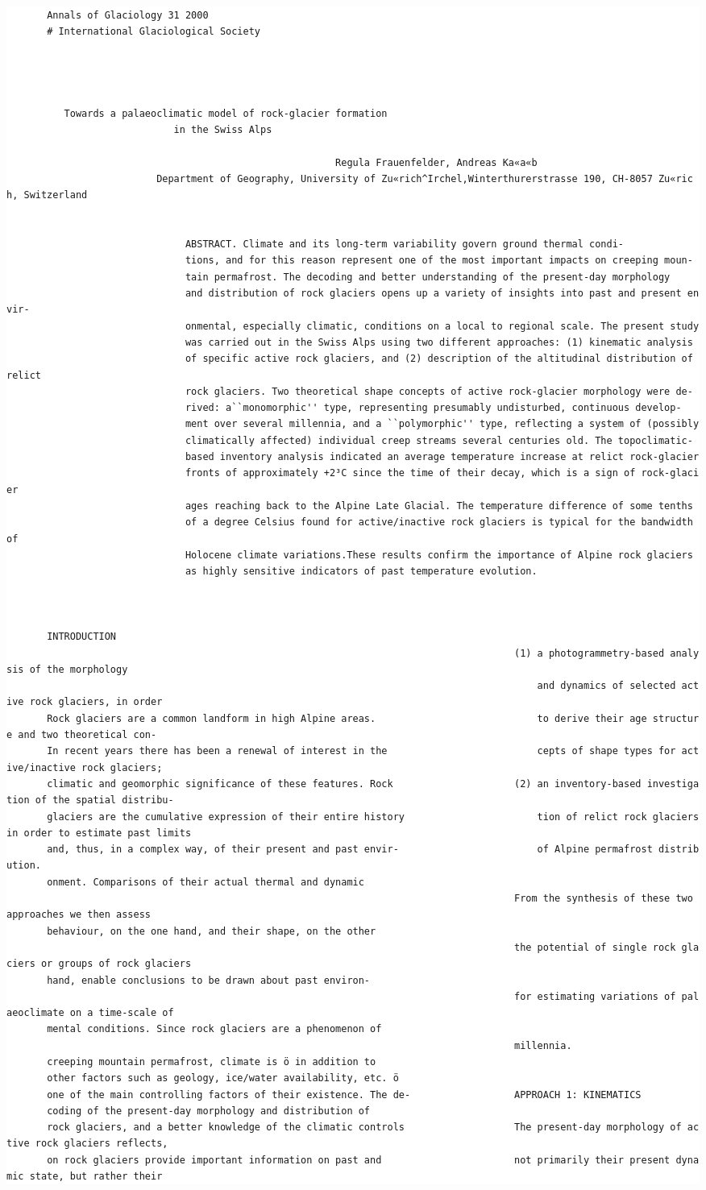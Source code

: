 

           Annals of Glaciology 31 2000
           # International Glaciological Society




              Towards a palaeoclimatic model of rock-glacier formation
                                 in the Swiss Alps

                                                             Regula Frauenfelder, Andreas Ka«a«b
                              Department of Geography, University of Zu«rich^Irchel,Winterthurerstrasse 190, CH-8057 Zu«rich, Switzerland


                                   ABSTRACT. Climate and its long-term variability govern ground thermal condi-
                                   tions, and for this reason represent one of the most important impacts on creeping moun-
                                   tain permafrost. The decoding and better understanding of the present-day morphology
                                   and distribution of rock glaciers opens up a variety of insights into past and present envir-
                                   onmental, especially climatic, conditions on a local to regional scale. The present study
                                   was carried out in the Swiss Alps using two different approaches: (1) kinematic analysis
                                   of specific active rock glaciers, and (2) description of the altitudinal distribution of relict
                                   rock glaciers. Two theoretical shape concepts of active rock-glacier morphology were de-
                                   rived: a``monomorphic'' type, representing presumably undisturbed, continuous develop-
                                   ment over several millennia, and a ``polymorphic'' type, reflecting a system of (possibly
                                   climatically affected) individual creep streams several centuries old. The topoclimatic-
                                   based inventory analysis indicated an average temperature increase at relict rock-glacier
                                   fronts of approximately +2³C since the time of their decay, which is a sign of rock-glacier
                                   ages reaching back to the Alpine Late Glacial. The temperature difference of some tenths
                                   of a degree Celsius found for active/inactive rock glaciers is typical for the bandwidth of
                                   Holocene climate variations.These results confirm the importance of Alpine rock glaciers
                                   as highly sensitive indicators of past temperature evolution.



           INTRODUCTION
                                                                                            (1) a photogrammetry-based analysis of the morphology
                                                                                                and dynamics of selected active rock glaciers, in order
           Rock glaciers are a common landform in high Alpine areas.                            to derive their age structure and two theoretical con-
           In recent years there has been a renewal of interest in the                          cepts of shape types for active/inactive rock glaciers;
           climatic and geomorphic significance of these features. Rock                     (2) an inventory-based investigation of the spatial distribu-
           glaciers are the cumulative expression of their entire history                       tion of relict rock glaciers in order to estimate past limits
           and, thus, in a complex way, of their present and past envir-                        of Alpine permafrost distribution.
           onment. Comparisons of their actual thermal and dynamic
                                                                                            From the synthesis of these two approaches we then assess
           behaviour, on the one hand, and their shape, on the other
                                                                                            the potential of single rock glaciers or groups of rock glaciers
           hand, enable conclusions to be drawn about past environ-
                                                                                            for estimating variations of palaeoclimate on a time-scale of
           mental conditions. Since rock glaciers are a phenomenon of
                                                                                            millennia.
           creeping mountain permafrost, climate is ö in addition to
           other factors such as geology, ice/water availability, etc. ö
           one of the main controlling factors of their existence. The de-                  APPROACH 1: KINEMATICS
           coding of the present-day morphology and distribution of
           rock glaciers, and a better knowledge of the climatic controls                   The present-day morphology of active rock glaciers reflects,
           on rock glaciers provide important information on past and                       not primarily their present dynamic state, but rather their